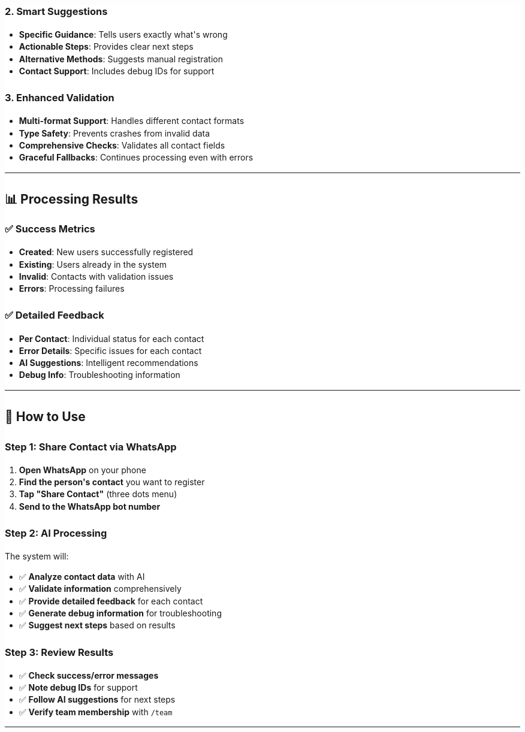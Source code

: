 ### **2. Smart Suggestions**
- **Specific Guidance**: Tells users exactly what's wrong
- **Actionable Steps**: Provides clear next steps
- **Alternative Methods**: Suggests manual registration
- **Contact Support**: Includes debug IDs for support

### **3. Enhanced Validation**
- **Multi-format Support**: Handles different contact formats
- **Type Safety**: Prevents crashes from invalid data
- **Comprehensive Checks**: Validates all contact fields
- **Graceful Fallbacks**: Continues processing even with errors

---

## 📊 **Processing Results**

### **✅ Success Metrics**
- **Created**: New users successfully registered
- **Existing**: Users already in the system
- **Invalid**: Contacts with validation issues
- **Errors**: Processing failures

### **✅ Detailed Feedback**
- **Per Contact**: Individual status for each contact
- **Error Details**: Specific issues for each contact
- **AI Suggestions**: Intelligent recommendations
- **Debug Info**: Troubleshooting information

---

## 🎯 **How to Use**

### **Step 1: Share Contact via WhatsApp**
1. **Open WhatsApp** on your phone
2. **Find the person's contact** you want to register
3. **Tap "Share Contact"** (three dots menu)
4. **Send to the WhatsApp bot number**

### **Step 2: AI Processing**
The system will:
- ✅ **Analyze contact data** with AI
- ✅ **Validate information** comprehensively
- ✅ **Provide detailed feedback** for each contact
- ✅ **Generate debug information** for troubleshooting
- ✅ **Suggest next steps** based on results

### **Step 3: Review Results**
- ✅ **Check success/error messages**
- ✅ **Note debug IDs** for support
- ✅ **Follow AI suggestions** for next steps
- ✅ **Verify team membership** with `/team`

---